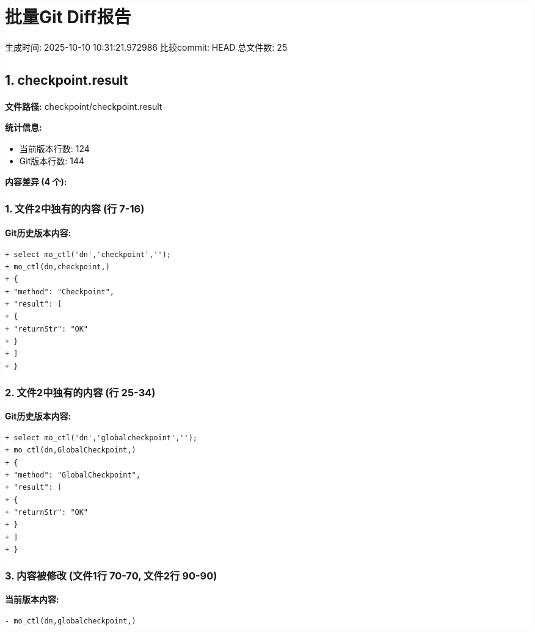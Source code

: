 # 批量Git Diff报告

生成时间: 2025-10-10 10:31:21.972986
比较commit: HEAD
总文件数: 25

## 1. checkpoint.result

**文件路径:** checkpoint/checkpoint.result

**统计信息:**
- 当前版本行数: 124
- Git版本行数: 144

**内容差异 (4 个):**

### 1. 文件2中独有的内容 (行 7-16)

**Git历史版本内容:**
```
+ select mo_ctl('dn','checkpoint','');
+ mo_ctl(dn,checkpoint,)
+ {
+ "method": "Checkpoint",
+ "result": [
+ {
+ "returnStr": "OK"
+ }
+ ]
+ }
```

### 2. 文件2中独有的内容 (行 25-34)

**Git历史版本内容:**
```
+ select mo_ctl('dn','globalcheckpoint','');
+ mo_ctl(dn,GlobalCheckpoint,)
+ {
+ "method": "GlobalCheckpoint",
+ "result": [
+ {
+ "returnStr": "OK"
+ }
+ ]
+ }
```

### 3. 内容被修改 (文件1行 70-70, 文件2行 90-90)

**当前版本内容:**
```
- mo_ctl(dn,globalcheckpoint,)
```
